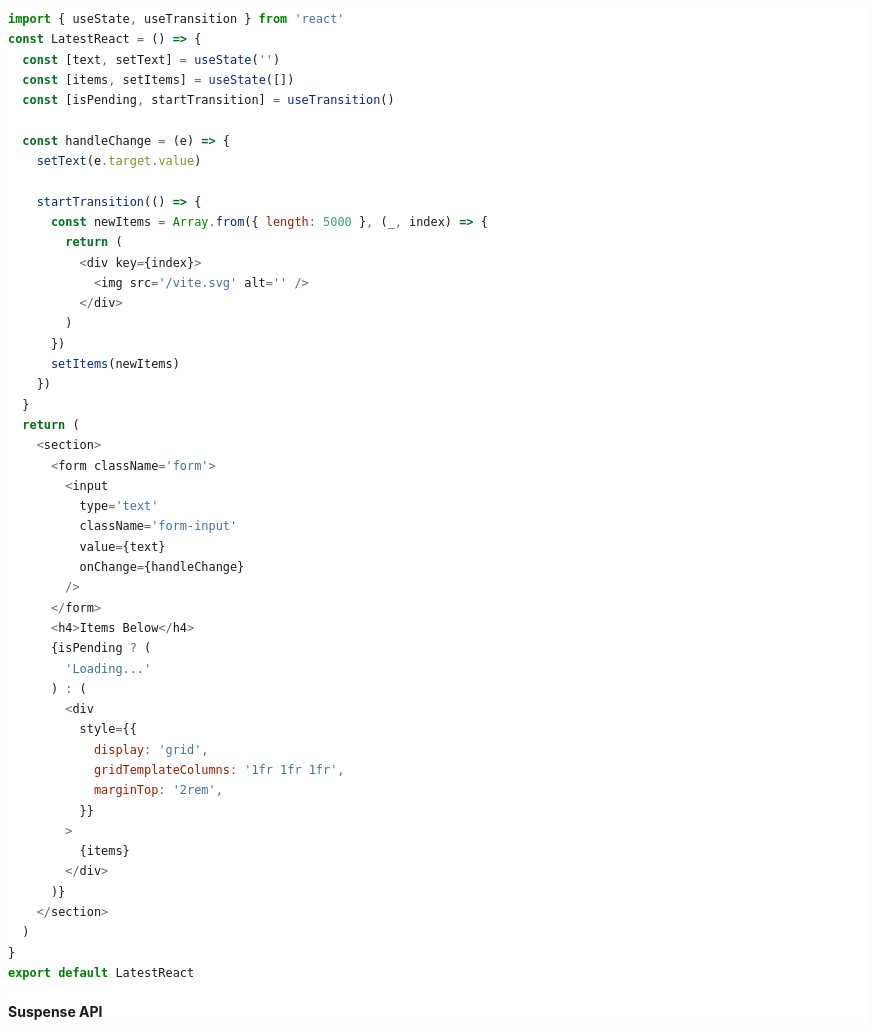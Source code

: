 ```js
import { useState, useTransition } from 'react'
const LatestReact = () => {
  const [text, setText] = useState('')
  const [items, setItems] = useState([])
  const [isPending, startTransition] = useTransition()

  const handleChange = (e) => {
    setText(e.target.value)

    startTransition(() => {
      const newItems = Array.from({ length: 5000 }, (_, index) => {
        return (
          <div key={index}>
            <img src='/vite.svg' alt='' />
          </div>
        )
      })
      setItems(newItems)
    })
  }
  return (
    <section>
      <form className='form'>
        <input
          type='text'
          className='form-input'
          value={text}
          onChange={handleChange}
        />
      </form>
      <h4>Items Below</h4>
      {isPending ? (
        'Loading...'
      ) : (
        <div
          style={{
            display: 'grid',
            gridTemplateColumns: '1fr 1fr 1fr',
            marginTop: '2rem',
          }}
        >
          {items}
        </div>
      )}
    </section>
  )
}
export default LatestReact
```

#### Suspense API

